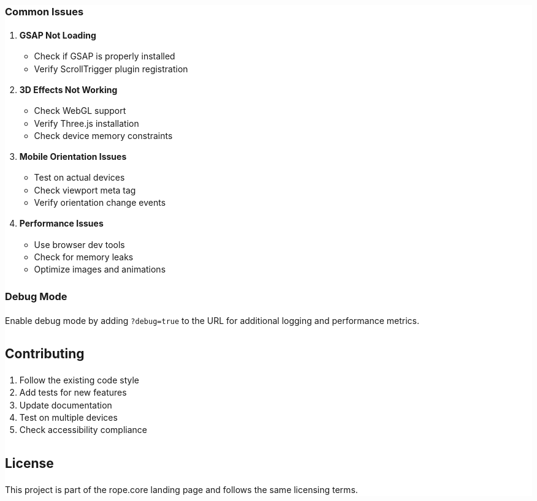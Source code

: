 ### Common Issues

1. **GSAP Not Loading**
   - Check if GSAP is properly installed
   - Verify ScrollTrigger plugin registration

2. **3D Effects Not Working**
   - Check WebGL support
   - Verify Three.js installation
   - Check device memory constraints

3. **Mobile Orientation Issues**
   - Test on actual devices
   - Check viewport meta tag
   - Verify orientation change events

4. **Performance Issues**
   - Use browser dev tools
   - Check for memory leaks
   - Optimize images and animations

### Debug Mode
Enable debug mode by adding `?debug=true` to the URL for additional logging and performance metrics.

## Contributing

1. Follow the existing code style
2. Add tests for new features
3. Update documentation
4. Test on multiple devices
5. Check accessibility compliance

## License

This project is part of the rope.core landing page and follows the same licensing terms.
